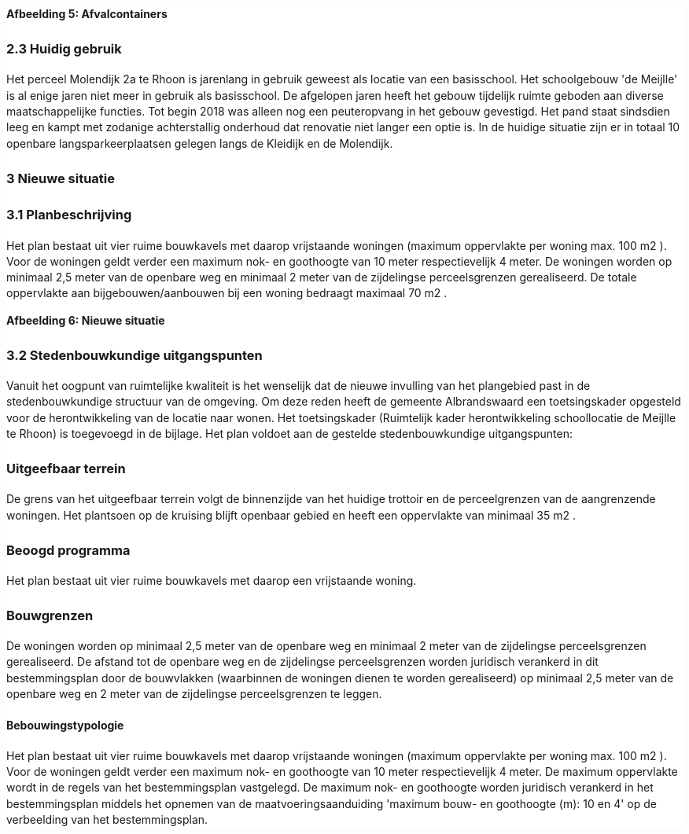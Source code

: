 **Afbeelding 5: Afvalcontainers** 

### <span id="page-7-1"></span>**2.3 Huidig gebruik**

Het perceel Molendijk 2a te Rhoon is jarenlang in gebruik geweest als locatie van een basisschool. Het schoolgebouw 'de Meijlle' is al enige jaren niet meer in gebruik als basisschool. De afgelopen jaren heeft het gebouw tijdelijk ruimte geboden aan diverse maatschappelijke functies. Tot begin 2018 was alleen nog een peuteropvang in het gebouw gevestigd. Het pand staat sindsdien leeg en kampt met zodanige achterstallig onderhoud dat renovatie niet langer een optie is. In de huidige situatie zijn er in totaal 10 openbare langsparkeerplaatsen gelegen langs de Kleidijk en de Molendijk.

### <span id="page-8-0"></span>**3 Nieuwe situatie**

### <span id="page-8-1"></span>**3.1 Planbeschrijving**

Het plan bestaat uit vier ruime bouwkavels met daarop vrijstaande woningen (maximum oppervlakte per woning max. 100 m2 ). Voor de woningen geldt verder een maximum nok- en goothoogte van 10 meter respectievelijk 4 meter. De woningen worden op minimaal 2,5 meter van de openbare weg en minimaal 2 meter van de zijdelingse perceelsgrenzen gerealiseerd. De totale oppervlakte aan bijgebouwen/aanbouwen bij een woning bedraagt maximaal 70 m2 .

**Afbeelding 6: Nieuwe situatie**

### <span id="page-8-2"></span>**3.2 Stedenbouwkundige uitgangspunten**

Vanuit het oogpunt van ruimtelijke kwaliteit is het wenselijk dat de nieuwe invulling van het plangebied past in de stedenbouwkundige structuur van de omgeving. Om deze reden heeft de gemeente Albrandswaard een toetsingskader opgesteld voor de herontwikkeling van de locatie naar wonen. Het toetsingskader (Ruimtelijk kader herontwikkeling schoollocatie de Meijlle te Rhoon) is toegevoegd in de bijlage. Het plan voldoet aan de gestelde stedenbouwkundige uitgangspunten:

### Uitgeefbaar terrein

De grens van het uitgeefbaar terrein volgt de binnenzijde van het huidige trottoir en de perceelgrenzen van de aangrenzende woningen. Het plantsoen op de kruising blijft openbaar gebied en heeft een oppervlakte van minimaal 35 m2 .

### Beoogd programma

Het plan bestaat uit vier ruime bouwkavels met daarop een vrijstaande woning.

### Bouwgrenzen

De woningen worden op minimaal 2,5 meter van de openbare weg en minimaal 2 meter van de zijdelingse perceelsgrenzen gerealiseerd. De afstand tot de openbare weg en de zijdelingse perceelsgrenzen worden juridisch verankerd in dit bestemmingsplan door de bouwvlakken (waarbinnen de woningen dienen te worden gerealiseerd) op minimaal 2,5 meter van de openbare weg en 2 meter van de zijdelingse perceelsgrenzen te leggen.

#### Bebouwingstypologie

Het plan bestaat uit vier ruime bouwkavels met daarop vrijstaande woningen (maximum oppervlakte per woning max. 100 m2 ). Voor de woningen geldt verder een maximum nok- en goothoogte van 10 meter respectievelijk 4 meter. De maximum oppervlakte wordt in de regels van het bestemmingsplan vastgelegd. De maximum nok- en goothoogte worden juridisch verankerd in het bestemmingsplan middels het opnemen van de maatvoeringsaanduiding 'maximum bouw- en goothoogte (m): 10 en 4' op de verbeelding van het bestemmingsplan.
